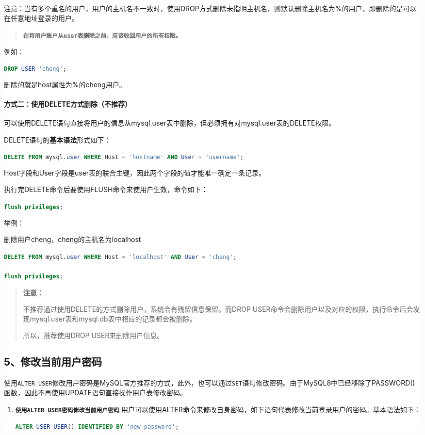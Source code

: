 注意：当有多个重名的用户，用户的主机名不一致时，使用DROP方式删除未指明主机名，则默认删除主机名为%的用户，即删除的是可以在任意地址登录的用户。

> **`在将用户账户从user表删除之前，应该收回用户的所有权限。`**

例如：

```sql
DROP USER 'cheng';
```

删除的就是host属性为%的cheng用户。



#### 方式二：使用DELETE方式删除（不推荐）

可以使用DELETE语句直接将用户的信息从mysql.user表中删除，但必须拥有对mysql.user表的DELETE权限。

DELETE语句的**基本语法**形式如下：

```sql
DELETE FROM mysql.user WHERE Host = 'hostname' AND User = 'username';
```

Host字段和User字段是user表的联合主键，因此两个字段的值才能唯一确定一条记录。

执行完DELETE命令后要使用FLUSH命令来使用户生效，命令如下：

```sql
flush privileges;
```

举例：

删除用户cheng，cheng的主机名为localhost

```sql
DELETE FROM mysql.user WHERE Host = 'localhost' AND User = 'cheng';

flush privileges;
```



> **注意：**
>
> 不推荐通过使用DELETE的方式删除用户，系统会有残留信息保留。而DROP USER命令会删除用户以及对应的权限，执行命令后会发现mysql.user表和mysql.db表中相应的记录都会被删除。
>
> 所以，推荐使用DROP USER来删除用户信息。



## 5、修改当前用户密码

使用`ALTER USER`修改用户密码是MySQL官方推荐的方式，此外，也可以通过`SET`语句修改密码。由于MySQL8中已经移除了PASSWORD()函数，因此不再使用UPDATE语句直接操作用户表修改密码。

1. **`使用ALTER USER密码修改当前用户密码`** 用户可以使用ALTER命令来修改自身密码，如下语句代表修改当前登录用户的密码。基本语法如下：

   ```sql
   ALTER USER USER() IDENTIFIED BY 'new_password';
   ```
